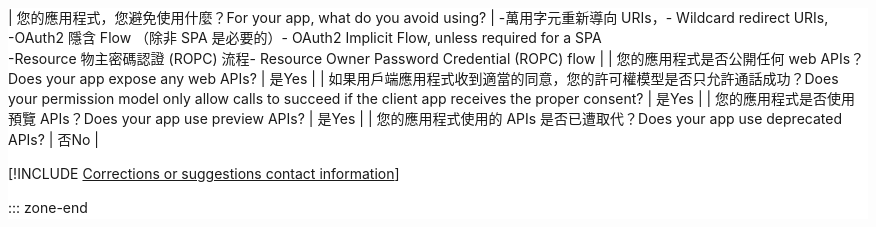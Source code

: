 | <span data-ttu-id="f6c27-211">您的應用程式，您避免使用什麼？</span><span class="sxs-lookup"><span data-stu-id="f6c27-211">For your app, what do you avoid using?</span></span> | <span data-ttu-id="f6c27-212">-萬用字元重新導向 URIs，</span><span class="sxs-lookup"><span data-stu-id="f6c27-212">- Wildcard redirect URIs,</span></span><br/><span data-ttu-id="f6c27-213">-OAuth2 隱含 Flow （除非 SPA 是必要的）</span><span class="sxs-lookup"><span data-stu-id="f6c27-213">- OAuth2 Implicit Flow, unless required for a SPA</span></span><br/><span data-ttu-id="f6c27-214">-Resource 物主密碼認證 (ROPC) 流程</span><span class="sxs-lookup"><span data-stu-id="f6c27-214">- Resource Owner Password Credential (ROPC) flow</span></span> |
| <span data-ttu-id="f6c27-215">您的應用程式是否公開任何 web APIs？</span><span class="sxs-lookup"><span data-stu-id="f6c27-215">Does your app expose any web APIs?</span></span> | <span data-ttu-id="f6c27-216">是</span><span class="sxs-lookup"><span data-stu-id="f6c27-216">Yes</span></span> |
| <span data-ttu-id="f6c27-217">如果用戶端應用程式收到適當的同意，您的許可權模型是否只允許通話成功？</span><span class="sxs-lookup"><span data-stu-id="f6c27-217">Does your permission model only allow calls to succeed if the client app receives the proper consent?</span></span> | <span data-ttu-id="f6c27-218">是</span><span class="sxs-lookup"><span data-stu-id="f6c27-218">Yes</span></span> |
| <span data-ttu-id="f6c27-219">您的應用程式是否使用預覽 APIs？</span><span class="sxs-lookup"><span data-stu-id="f6c27-219">Does your app use preview APIs?</span></span> | <span data-ttu-id="f6c27-220">是</span><span class="sxs-lookup"><span data-stu-id="f6c27-220">Yes</span></span> |
| <span data-ttu-id="f6c27-221">您的應用程式使用的 APIs 是否已遭取代？</span><span class="sxs-lookup"><span data-stu-id="f6c27-221">Does your app use deprecated APIs?</span></span> | <span data-ttu-id="f6c27-222">否</span><span class="sxs-lookup"><span data-stu-id="f6c27-222">No</span></span> |

[!INCLUDE [Corrections or suggestions contact information](../includes/corrections-or-suggestions.md)]

::: zone-end
